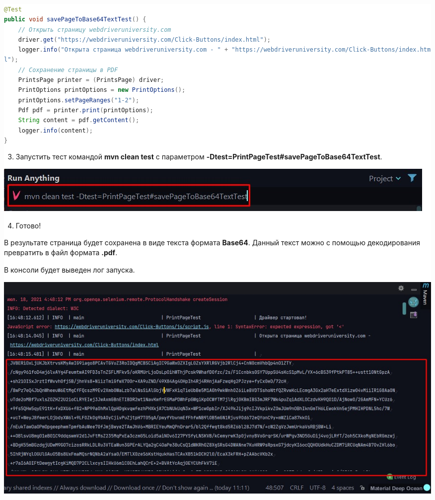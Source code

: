 ```java
@Test
public void savePageToBase64TextTest() {
    // Открыть страницу webdriveruniversity.com
    driver.get("https://webdriveruniversity.com/Click-Buttons/index.html");
    logger.info("Открыта страница webdriveruniversity.com - " + "https://webdriveruniversity.com/Click-Buttons/index.html");
    // Сохранение страницы в PDF
    PrintsPage printer = (PrintsPage) driver;
    PrintOptions printOptions = new PrintOptions();
    printOptions.setPageRanges("1-2");
    Pdf pdf = printer.print(printOptions);
    String content = pdf.getContent();
    logger.info(content);
}
```

3. Запустить тест командой **mvn clean test** с параметром **-Dtest=PrintPageTest#savePageToBase64TextTest**.

![New Maven Project - Запуск теста](./_Files/2.%20New%20Project/11.jpg "New Maven Project - Запуск теста")

4. Готово!

В результате страница будет сохранена в виде текста формата **Base64**.
Данный текст можно с помощью декодирования превратить в файл формата **.pdf**.

В консоли будет выведен лог запуска.

![New Maven Project - Лог запуска](./_Files/2.%20New%20Project/12.jpg "New Maven Project - Лог запуска")
